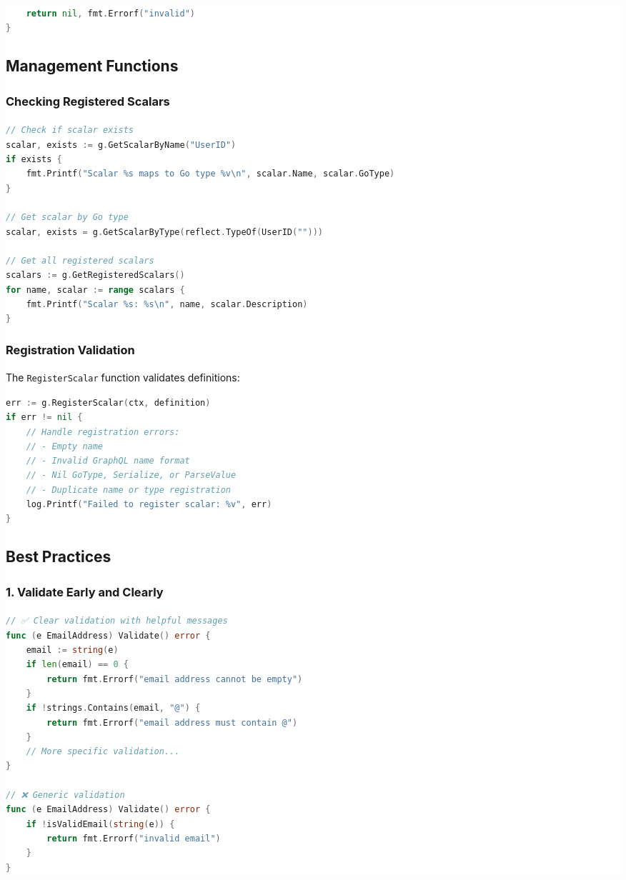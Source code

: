 ```go
    return nil, fmt.Errorf("invalid")
}
```

## Management Functions

### Checking Registered Scalars

```go
// Check if scalar exists
scalar, exists := g.GetScalarByName("UserID")
if exists {
    fmt.Printf("Scalar %s maps to Go type %v\n", scalar.Name, scalar.GoType)
}

// Get scalar by Go type
scalar, exists = g.GetScalarByType(reflect.TypeOf(UserID("")))

// Get all registered scalars
scalars := g.GetRegisteredScalars()
for name, scalar := range scalars {
    fmt.Printf("Scalar %s: %s\n", name, scalar.Description)
}
```

### Registration Validation

The `RegisterScalar` function validates definitions:

```go
err := g.RegisterScalar(ctx, definition)
if err != nil {
    // Handle registration errors:
    // - Empty name
    // - Invalid GraphQL name format
    // - Nil GoType, Serialize, or ParseValue
    // - Duplicate name or type registration
    log.Printf("Failed to register scalar: %v", err)
}
```

## Best Practices

### 1. Validate Early and Clearly
```go
// ✅ Clear validation with helpful messages
func (e EmailAddress) Validate() error {
    email := string(e)
    if len(email) == 0 {
        return fmt.Errorf("email address cannot be empty")
    }
    if !strings.Contains(email, "@") {
        return fmt.Errorf("email address must contain @")
    }
    // More specific validation...
}

// ❌ Generic validation
func (e EmailAddress) Validate() error {
    if !isValidEmail(string(e)) {
        return fmt.Errorf("invalid email")
    }
}
```